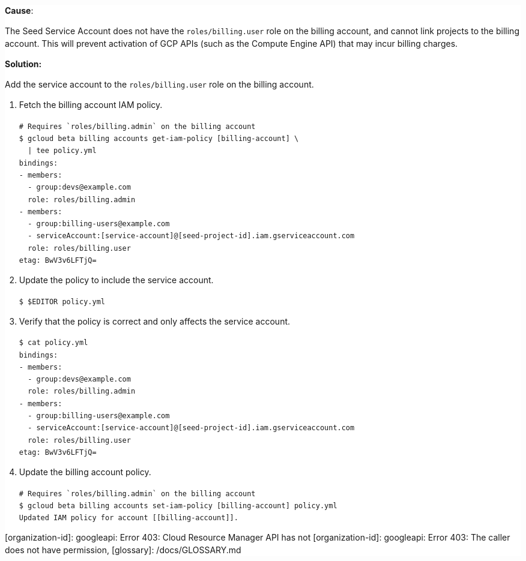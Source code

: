 **Cause**:

The Seed Service Account does not have the `roles/billing.user` role on the
billing account, and cannot link projects to the billing account. This will
prevent activation of GCP APIs (such as the Compute Engine API) that may incur
billing charges.

**Solution:**

Add the service account to the `roles/billing.user` role on the billing account.

1. Fetch the billing account IAM policy.
    ```
    # Requires `roles/billing.admin` on the billing account
    $ gcloud beta billing accounts get-iam-policy [billing-account] \
      | tee policy.yml
    bindings:
    - members:
      - group:devs@example.com
      role: roles/billing.admin
    - members:
      - group:billing-users@example.com
      - serviceAccount:[service-account]@[seed-project-id].iam.gserviceaccount.com
      role: roles/billing.user
    etag: BwV3v6LFTjQ=
    ```
1. Update the policy to include the service account.
    ```
    $ $EDITOR policy.yml
    ```
1. Verify that the policy is correct and only affects the service account.
    ```
    $ cat policy.yml
    bindings:
    - members:
      - group:devs@example.com
      role: roles/billing.admin
    - members:
      - group:billing-users@example.com
      - serviceAccount:[service-account]@[seed-project-id].iam.gserviceaccount.com
      role: roles/billing.user
    etag: BwV3v6LFTjQ=
    ```
1. Update the billing account policy.
    ```
    # Requires `roles/billing.admin` on the billing account
    $ gcloud beta billing accounts set-iam-policy [billing-account] policy.yml
    Updated IAM policy for account [[billing-account]].
    ```


  [organization-id]: googleapi: Error 403: Cloud Resource Manager API has not
  [organization-id]: googleapi: Error 403: The caller does not have permission,
[glossary]: /docs/GLOSSARY.md